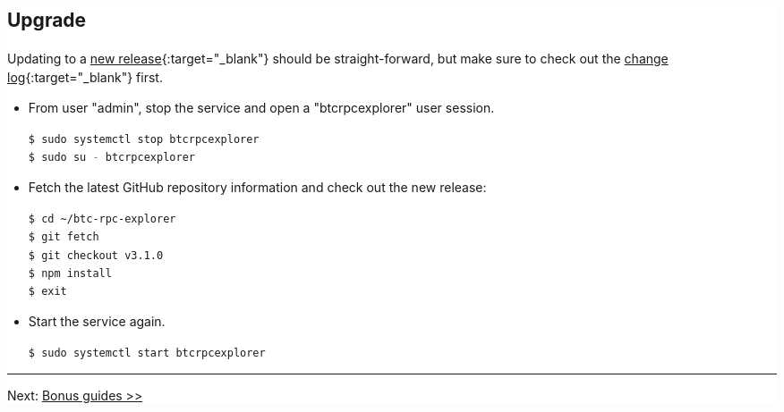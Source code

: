 ## Upgrade

Updating to a [new release](https://github.com/janoside/btc-rpc-explorer/releases){:target="_blank"} should be straight-forward, but make sure to check out the [change log](https://github.com/janoside/btc-rpc-explorer/blob/master/CHANGELOG.md){:target="_blank"} first.

* From user "admin", stop the service and open a "btcrpcexplorer" user session.

  ```sh
  $ sudo systemctl stop btcrpcexplorer
  $ sudo su - btcrpcexplorer
  ```

* Fetch the latest GitHub repository information and check out the new release:

  ```sh
  $ cd ~/btc-rpc-explorer
  $ git fetch
  $ git checkout v3.1.0
  $ npm install
  $ exit
  ```

* Start the service again.

  ```sh
  $ sudo systemctl start btcrpcexplorer
  ```

---

Next: [Bonus guides >>](raspibolt_60_bonus.md)
